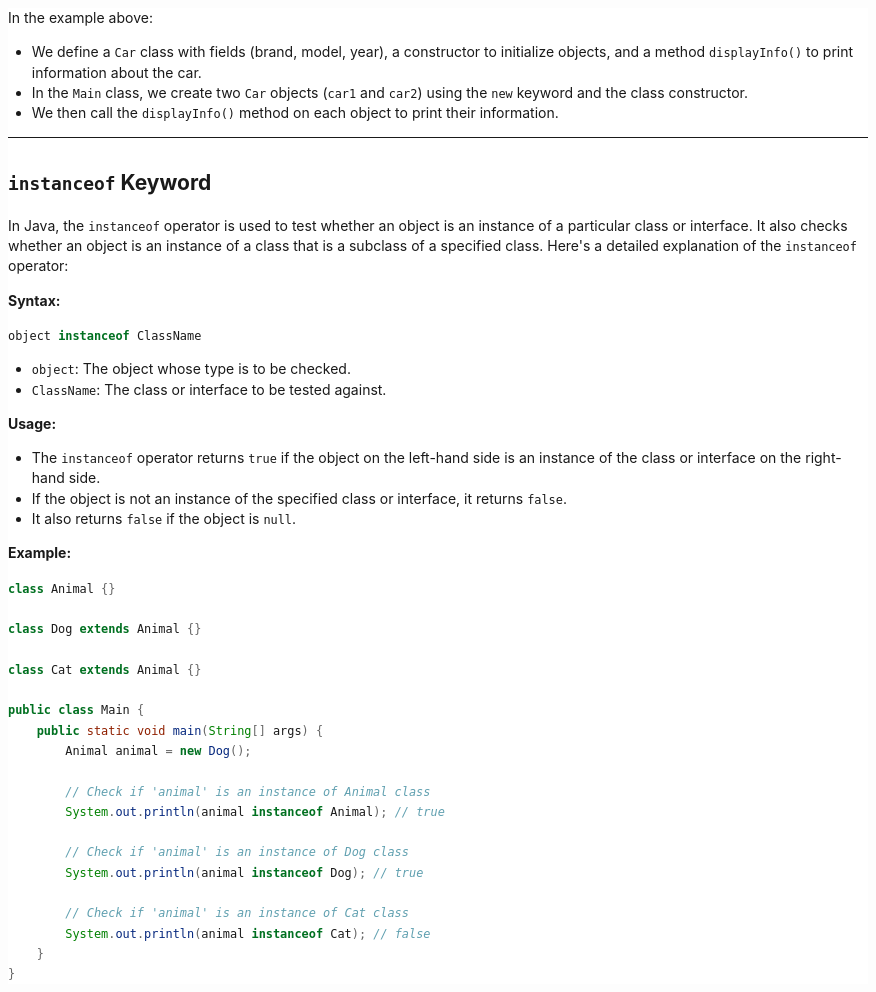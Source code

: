 
In the example above:

- We define a `Car` class with fields (brand, model, year), a constructor to initialize objects, and a method `displayInfo()` to print information about the car.
- In the `Main` class, we create two `Car` objects (`car1` and `car2`) using the `new` keyword and the class constructor.
- We then call the `displayInfo()` method on each object to print their information.

***

## `instanceof` Keyword

In Java, the `instanceof` operator is used to test whether an object is an instance of a particular class or interface. It also checks whether an object is an instance of a class that is a subclass of a specified class. Here's a detailed explanation of the `instanceof` operator:

**Syntax:**

```java
object instanceof ClassName
```

- `object`: The object whose type is to be checked.
- `ClassName`: The class or interface to be tested against.

**Usage:**

- The `instanceof` operator returns `true` if the object on the left-hand side is an instance of the class or interface on the right-hand side.
- If the object is not an instance of the specified class or interface, it returns `false`.
- It also returns `false` if the object is `null`.

**Example:**

```java
class Animal {}

class Dog extends Animal {}

class Cat extends Animal {}

public class Main {
    public static void main(String[] args) {
        Animal animal = new Dog();
        
        // Check if 'animal' is an instance of Animal class
        System.out.println(animal instanceof Animal); // true
        
        // Check if 'animal' is an instance of Dog class
        System.out.println(animal instanceof Dog); // true
        
        // Check if 'animal' is an instance of Cat class
        System.out.println(animal instanceof Cat); // false
    }
}
```
